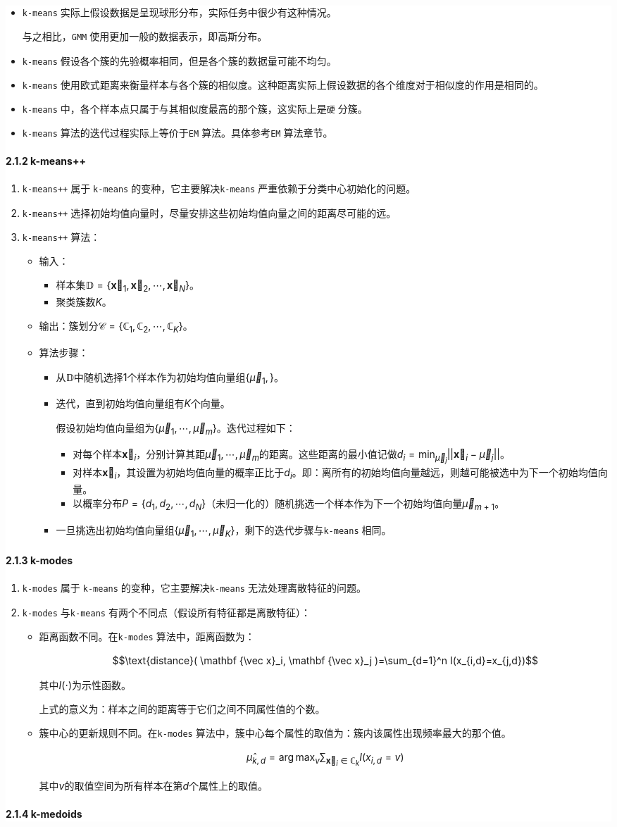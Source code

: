    - `k-means` 实际上假设数据是呈现球形分布，实际任务中很少有这种情况。

     与之相比，`GMM` 使用更加一般的数据表示，即高斯分布。

   - `k-means` 假设各个簇的先验概率相同，但是各个簇的数据量可能不均匀。

   - `k-means` 使用欧式距离来衡量样本与各个簇的相似度。这种距离实际上假设数据的各个维度对于相似度的作用是相同的。

   - `k-means` 中，各个样本点只属于与其相似度最高的那个簇，这实际上是`硬` 分簇。

   - `k-means` 算法的迭代过程实际上等价于`EM` 算法。具体参考`EM` 算法章节。

#### 2.1.2 k-means++

1. `k-means++` 属于 `k-means` 的变种，它主要解决`k-means` 严重依赖于分类中心初始化的问题。

2. `k-means++` 选择初始均值向量时，尽量安排这些初始均值向量之间的距离尽可能的远。

3. `k-means++` 算法：

   - 输入：

     - 样本集$\mathbb D=\{\mathbf{\vec x}_1,\mathbf{\vec x}_2,\cdots,\mathbf{\vec x}_N\}$。
     - 聚类簇数$K$。

   - 输出：簇划分$\mathcal C=\{\mathbb C_1,\mathbb C_2,\cdots,\mathbb C_K\}$。

   - 算法步骤：

     - 从$\mathbb D$中随机选择1个样本作为初始均值向量组$\{\vec \mu_1,\}$。

     - 迭代，直到初始均值向量组有$K$个向量。

       假设初始均值向量组为$\{\vec\mu_1,\cdots,\vec\mu_m\}$。迭代过程如下：

       - 对每个样本$\mathbf{\vec x}_i$，分别计算其距$\vec\mu_1,\cdots,\vec\mu_m$的距离。这些距离的最小值记做$d_i=\min_{\vec\mu_j} ||\mathbf{\vec x}_i-\vec\mu_j||$。
       - 对样本$\mathbf{\vec x}_i$，其设置为初始均值向量的概率正比于$d_i$。即：离所有的初始均值向量越远，则越可能被选中为下一个初始均值向量。
       - 以概率分布$P=\{d_1,d_2,\cdots,d_N\}$（未归一化的）随机挑选一个样本作为下一个初始均值向量$\vec\mu_{m+1}$。

     - 一旦挑选出初始均值向量组$\{\vec\mu_1,\cdots,\vec\mu_K\}$，剩下的迭代步骤与`k-means` 相同。

#### 2.1.3 k-modes

1. `k-modes` 属于 `k-means` 的变种，它主要解决`k-means` 无法处理离散特征的问题。

2. `k-modes` 与`k-means` 有两个不同点（假设所有特征都是离散特征）：

   - 距离函数不同。在`k-modes` 算法中，距离函数为：

     $$\text{distance}( \mathbf {\vec x}_i, \mathbf {\vec x}_j )=\sum_{d=1}^n I(x_{i,d}=x_{j,d})$$

     其中$I(\cdot)$为示性函数。

     上式的意义为：样本之间的距离等于它们之间不同属性值的个数。

   - 簇中心的更新规则不同。在`k-modes` 算法中，簇中心每个属性的取值为：簇内该属性出现频率最大的那个值。

     $$\hat\mu_{k,d} = \arg\max_{v} \sum_{\mathbf{\vec x}_i\in \mathbb C_k} I(x_{i,d}=v)$$

     其中$v$的取值空间为所有样本在第$d$个属性上的取值。

#### 2.1.4 k-medoids
